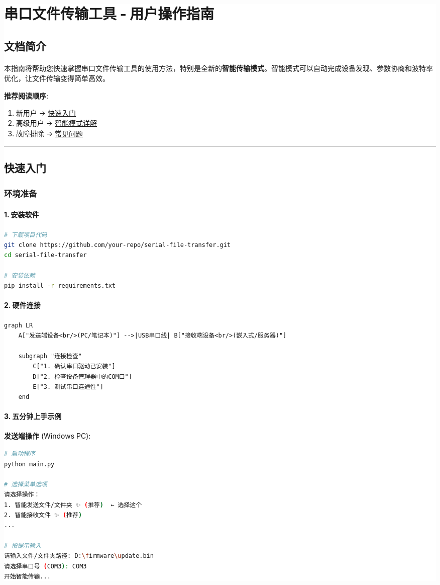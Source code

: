 # 串口文件传输工具 - 用户操作指南

## 文档简介

本指南将帮助您快速掌握串口文件传输工具的使用方法，特别是全新的**智能传输模式**。智能模式可以自动完成设备发现、参数协商和波特率优化，让文件传输变得简单高效。

**推荐阅读顺序**:

1. 新用户 → [快速入门](#快速入门)
2. 高级用户 → [智能模式详解](#智能模式详解)  
3. 故障排除 → [常见问题](#常见问题解决)

---

## 快速入门

### 环境准备

#### 1. 安装软件

```bash
# 下载项目代码
git clone https://github.com/your-repo/serial-file-transfer.git
cd serial-file-transfer

# 安装依赖
pip install -r requirements.txt
```

#### 2. 硬件连接

```mermaid
graph LR
    A["发送端设备<br/>(PC/笔记本)"] -->|USB串口线| B["接收端设备<br/>(嵌入式/服务器)"]
    
    subgraph "连接检查"
        C["1. 确认串口驱动已安装"]
        D["2. 检查设备管理器中的COM口"]
        E["3. 测试串口连通性"]
    end
```

#### 3. 五分钟上手示例

**发送端操作** (Windows PC):

```bash
# 启动程序
python main.py

# 选择菜单选项
请选择操作：
1. 智能发送文件/文件夹 ✨ (推荐)  ← 选择这个
2. 智能接收文件 ✨ (推荐)
...

# 按提示输入
请输入文件/文件夹路径: D:\firmware\update.bin
请选择串口号 (COM3): COM3
开始智能传输...
```
